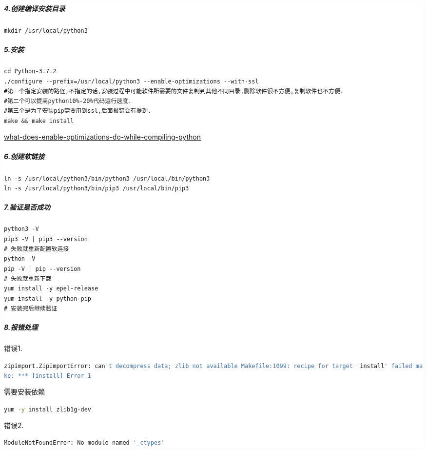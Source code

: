 ##### 4.创建编译安装目录

```shell
mkdir /usr/local/python3 
```

##### 5.安装

```shell
cd Python-3.7.2
./configure --prefix=/usr/local/python3 --enable-optimizations --with-ssl 
#第一个指定安装的路径,不指定的话,安装过程中可能软件所需要的文件复制到其他不同目录,删除软件很不方便,复制软件也不方便.
#第二个可以提高python10%-20%代码运行速度.
#第三个是为了安装pip需要用到ssl,后面报错会有提到.
make && make install
```

[what-does-enable-optimizations-do-while-compiling-python](https://stackoverflow.com/questions/41405728/what-does-enable-optimizations-do-while-compiling-python)

##### 6.创建软链接

```shell
ln -s /usr/local/python3/bin/python3 /usr/local/bin/python3
ln -s /usr/local/python3/bin/pip3 /usr/local/bin/pip3
```

##### 7.验证是否成功

```shell
python3 -V
pip3 -V | pip3 --version
# 失败就重新配置软连接
python -V
pip -V | pip --version
# 失败就重新下载
yum install -y epel-release
yum install -y python-pip
# 安装完后继续验证
```

##### 8.报错处理

错误1.

```bash
zipimport.ZipImportError: can't decompress data; zlib not available Makefile:1099: recipe for target 'install' failed make: *** [install] Error 1
```

需要安装依赖

```bash
yum -y install zlib1g-dev
```

错误2.

```bash
ModuleNotFoundError: No module named '_ctypes'
```
